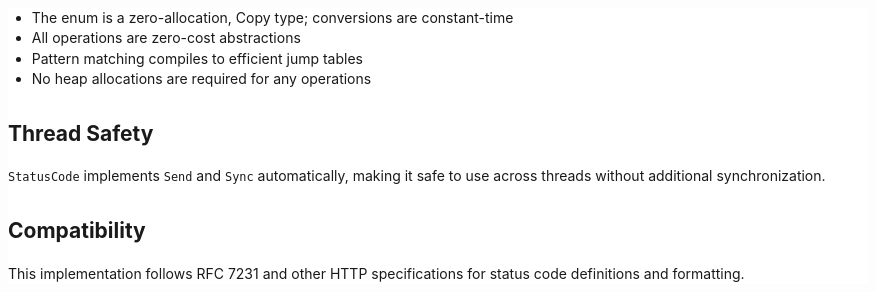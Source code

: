 - The enum is a zero-allocation, Copy type; conversions are constant-time
- All operations are zero-cost abstractions
- Pattern matching compiles to efficient jump tables
- No heap allocations are required for any operations

## Thread Safety

`StatusCode` implements `Send` and `Sync` automatically, making it safe to use across threads without additional synchronization.

## Compatibility

This implementation follows RFC 7231 and other HTTP specifications for status code definitions and formatting.

